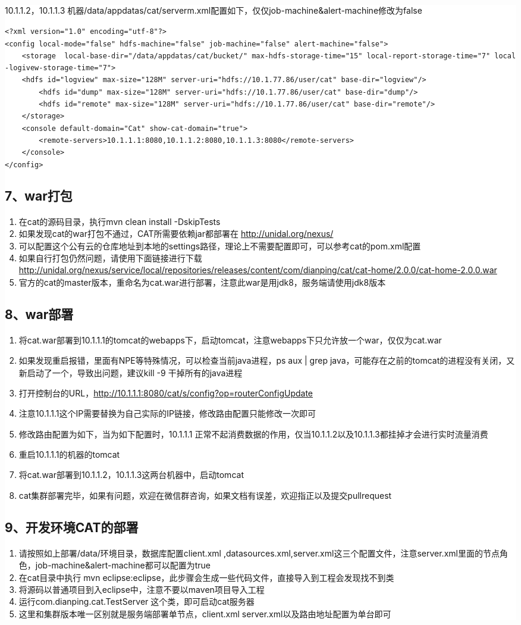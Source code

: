 10.1.1.2，10.1.1.3 机器/data/appdatas/cat/serverm.xml配置如下，仅仅job-machine&alert-machine修改为false

	<?xml version="1.0" encoding="utf-8"?>
	<config local-mode="false" hdfs-machine="false" job-machine="false" alert-machine="false">
		<storage  local-base-dir="/data/appdatas/cat/bucket/" max-hdfs-storage-time="15" local-report-storage-time="7" local-logivew-storage-time="7">
		<hdfs id="logview" max-size="128M" server-uri="hdfs://10.1.77.86/user/cat" base-dir="logview"/>
			<hdfs id="dump" max-size="128M" server-uri="hdfs://10.1.77.86/user/cat" base-dir="dump"/>
			<hdfs id="remote" max-size="128M" server-uri="hdfs://10.1.77.86/user/cat" base-dir="remote"/>
		</storage>
		<console default-domain="Cat" show-cat-domain="true">
			<remote-servers>10.1.1.1:8080,10.1.1.2:8080,10.1.1.3:8080</remote-servers>
		</console>
	</config>
	
## 7、war打包

1.	在cat的源码目录，执行mvn clean install -DskipTests
2.	如果发现cat的war打包不通过，CAT所需要依赖jar都部署在 http://unidal.org/nexus/
3.	可以配置这个公有云的仓库地址到本地的settings路径，理论上不需要配置即可，可以参考cat的pom.xml配置
4.	如果自行打包仍然问题，请使用下面链接进行下载 http://unidal.org/nexus/service/local/repositories/releases/content/com/dianping/cat/cat-home/2.0.0/cat-home-2.0.0.war
5.	官方的cat的master版本，重命名为cat.war进行部署，注意此war是用jdk8，服务端请使用jdk8版本

## 8、war部署

1.	将cat.war部署到10.1.1.1的tomcat的webapps下，启动tomcat，注意webapps下只允许放一个war，仅仅为cat.war
2.	如果发现重启报错，里面有NPE等特殊情况，可以检查当前java进程，ps aux | grep java，可能存在之前的tomcat的进程没有关闭，又新启动了一个，导致出问题，建议kill -9 干掉所有的java进程
3.	打开控制台的URL，http://10.1.1.1:8080/cat/s/config?op=routerConfigUpdate
4.	注意10.1.1.1这个IP需要替换为自己实际的IP链接，修改路由配置只能修改一次即可
5.	修改路由配置为如下，当为如下配置时，10.1.1.1 正常不起消费数据的作用，仅当10.1.1.2以及10.1.1.3都挂掉才会进行实时流量消费

	<?xml version="1.0" encoding="utf-8"?>
	<router-config backup-server="10.1.1.1" backup-server-port="2280">
	   <default-server id="10.1.1.2" weight="1.0" port="2280" enable="true"/>
	   <default-server id="10.1.1.3" weight="1.0" port="2280" enable="true"/>
	</router-config>

6.	重启10.1.1.1的机器的tomcat
7.	将cat.war部署到10.1.1.2，10.1.1.3这两台机器中，启动tomcat
8.	cat集群部署完毕，如果有问题，欢迎在微信群咨询，如果文档有误差，欢迎指正以及提交pullrequest

## 9、开发环境CAT的部署

1.	请按照如上部署/data/环境目录，数据库配置client.xml ,datasources.xml,server.xml这三个配置文件，注意server.xml里面的节点角色，job-machine&alert-machine都可以配置为true
2.	在cat目录中执行 mvn eclipse:eclipse，此步骤会生成一些代码文件，直接导入到工程会发现找不到类
3.	将源码以普通项目到入eclipse中，注意不要以maven项目导入工程
4.	运行com.dianping.cat.TestServer 这个类，即可启动cat服务器
5.	这里和集群版本唯一区别就是服务端部署单节点，client.xml server.xml以及路由地址配置为单台即可
